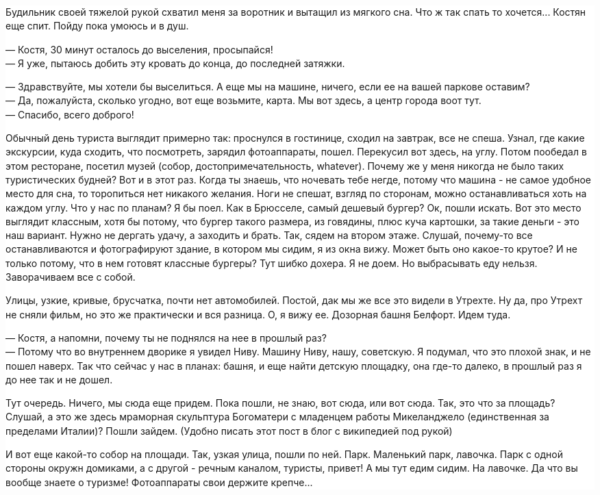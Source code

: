 Будильник своей тяжелой рукой схватил меня за воротник и вытащил из мягкого сна. Что ж так спать то хочется... Костян еще спит. Пойду пока умоюсь и в душ.  

— Костя, 30 минут осталось до выселения, просыпайся!  
— Я уже, пытаюсь добить эту кровать до конца, до последней затяжки.   
  
— Здравствуйте, мы хотели бы выселиться. А еще мы на машине, ничего, если ее на вашей паркове оставим?  
— Да, пожалуйста, сколько угодно, вот еще возьмите, карта. Мы вот здесь, а центр города воот тут.  
— Спасибо, всего доброго!   
  
Обычный день туриста выглядит примерно так: проснулся в гостинице, сходил на завтрак, все не спеша. Узнал, где какие экскурсии, куда сходить, что посмотреть, зарядил фотоаппараты, пошел. Перекусил вот здесь, на углу. Потом пообедал в этом ресторане, посетил музей (собор, достопримечательность, whatever). Почему же у меня никогда не было таких туристических будней? Вот и в этот раз. Когда ты знаешь, что ночевать тебе негде, потому что машина - не самое удобное место для сна, то торопиться нет никакого желания. Ноги не спешат, взгляд по сторонам, можно останавливаться хоть на каждом углу. Что у нас по планам? Я бы поел. Как в Брюсселе, самый дешевый бургер? Ок, пошли искать. Вот это место выглядит классным, хотя бы потому, что бургер такого размера, из говядины, плюс куча картошки, за такие деньги - это наш вариант. Нужно не дергать удачу, а заходить и брать. Так, сядем на втором этаже. Слушай, почему-то все останавливаются и фотографируют здание, в котором мы сидим, я из окна вижу. Может быть оно какое-то крутое? И не только потому, что в нем готовят классные бургеры? Тут шибко дохера. Я не доем. Но выбрасывать еду нельзя. Заворачиваем все с собой.  
  
Улицы, узкие, кривые, брусчатка, почти нет автомобилей. Постой, дак мы же все это видели в Утрехте. Ну да, про Утрехт не сняли фильм, но это же практически и вся разница. О, я вижу ее. Дозорная башня Белфорт. Идем туда.  
  
— Костя, а напомни, почему ты не поднялся на нее в прошлый раз?  
— Потому что во внутреннем дворике я увидел Ниву. Машину Ниву, нашу, советскую. Я подумал, что это плохой знак, и не пошел наверх. Так что сейчас у нас в планах: башня, и еще найти детскую площадку, она где-то далеко, в прошлый раз я до нее так и не дошел.  
  
Тут очередь. Ничего, мы сюда еще придем. Пока пошли, не знаю, вот сюда, или вот сюда. Так, это что за площадь? Слушай, а это же здесь мраморная скульптура Богоматери с младенцем работы Микеланджело (единственная за пределами Италии)? Пошли зайдем. (Удобно писать этот пост в блог с википедией под рукой)  
  
И вот еще какой-то собор на площади. Так, узкая улица, пошли по ней. Парк. Маленький парк, лавочка. Парк с одной стороны окружн домиками, а с другой - речным каналом, туристы, привет! А мы тут едим сидим. На лавочке. Да что вы вообще знаете о туризме! Фотоаппараты свои держите крепче...  
  